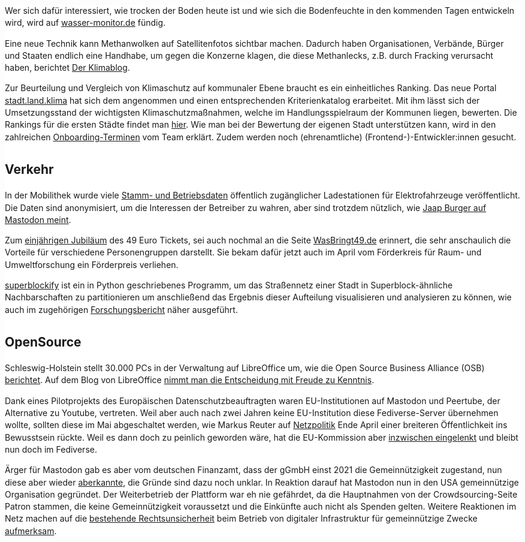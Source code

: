 Wer sich dafür interessiert, wie trocken der Boden heute ist und wie sich die Bodenfeuchte in den kommenden Tagen entwickeln wird, wird auf [wasser-monitor.de](https://wasser-monitor.de/) fündig.

Eine neue Technik kann Methanwolken auf Satellitenfotos sichtbar machen. Dadurch haben Organisationen, Verbände, Bürger und Staaten endlich eine Handhabe, um gegen die Konzerne klagen, die diese Methanlecks, z.B. durch Fracking verursacht haben, berichtet [Der Klimablog](https://derklimablog.de/wissen/das-auge-aus-dem-all/).

Zur Beurteilung und Vergleich von Klimaschutz auf kommunaler Ebene braucht es ein einheitliches Ranking. Das neue Portal [stadt.land.klima](https://www.stadt-land-klima.de/) hat sich dem angenommen und einen entsprechenden Kriterienkatalog erarbeitet. Mit ihm lässt sich der Umsetzungsstand der wichtigsten Klimaschutzmaßnahmen, welche im Handlungsspielraum der Kommunen liegen, bewerten. Die Rankings für die ersten Städte findet man [hier](https://www.stadt-land-klima.de/municipalities). Wie man bei der Bewertung der eigenen Stadt unterstützen kann, wird in den zahlreichen [Onboarding-Terminen](https://www.stadt-land-klima.de/mitmachen) vom Team erklärt. Zudem werden noch (ehrenamtliche) (Frontend-)-Entwickler:innen gesucht.

## Verkehr
In der Mobilithek wurde viele [Stamm- und Betriebsdaten](https://mobilithek.info/offers/714073450865197056) öffentlich zugänglicher Ladestationen für Elektrofahrzeuge veröffentlicht. Die Daten sind anonymisiert, um die Interessen der Betreiber zu wahren, aber sind trotzdem nützlich, wie [Jaap Burger auf Mastodon meint](https://mastodon.social/@burger_jaap/112315140958847935). 

Zum [einjährigen Jubiläum](https://social.bund.de/@Bundesregierung/112365293768008733) des 49 Euro Tickets, sei auch nochmal an die Seite [WasBringt49.de](https://wn49.stadtarmmobil.de/) erinnert, die sehr anschaulich die Vorteile für verschiedene Personengruppen darstellt. Sie bekam dafür jetzt auch im April vom Förderkreis für Raum- und Umweltforschung ein Förderpreis verliehen.

[superblockify](https://superblockify.city/) ist ein in Python geschriebenes Programm, um das Straßennetz einer Stadt in Superblock-ähnliche Nachbarschaften zu partitionieren um anschließend das Ergebnis dieser Aufteilung visualisieren und analysieren zu können, wie auch im zugehörigen [Forschungsbericht](https://arxiv.org/abs/2404.15062) näher ausgeführt. 

## OpenSource
Schleswig-Holstein stellt 30.000 PCs in der Verwaltung auf LibreOffice um, wie die Open Source Business Alliance (OSB) [berichtet](https://osb-alliance.de/featured/schleswig-holstein-macht-libreoffice-zur-standard-office-loesung-in-der-verwaltung). Auf dem Blog von LibreOffice [nimmt man die Entscheidung mit Freude zu Kenntnis](https://blog.documentfoundation.org/blog/2024/04/04/german-state-moving-30000-pcs-to-libreoffice/). 

Dank eines Pilotprojekts des Europäischen Datenschutzbeauftragten waren
EU-Institutionen auf Mastodon und Peertube, der Alternative zu Youtube, vertreten. Weil aber auch nach zwei Jahren keine EU-Institution diese Fediverse-Server übernehmen wollte, sollten diese im Mai abgeschaltet werden, wie Markus Reuter auf [Netzpolitik](https://netzpolitik.org/2024/mastodon-und-peertube-eu-macht-fediverse-dicht-weil-niemand-die-server-betreiben-will/) Ende April einer breiteren Öffentlichkeit ins Bewusstsein rückte. Weil es dann doch zu peinlich geworden wäre, hat die EU-Kommission aber [inzwischen eingelenkt](https://social.network.europa.eu/@EU_Commission/112338626558805977) und bleibt nun doch im Fediverse.

Ärger für Mastodon gab es aber vom deutschen Finanzamt, dass der gGmbH einst 2021 die Gemeinnützigkeit zugestand, nun diese aber wieder [aberkannte](https://www.heise.de/news/Mastodon-Laut-Finanzamt-nicht-mehr-gemeinnuetzig-9701317.html), die Gründe sind dazu noch unklar. In Reaktion darauf hat Mastodon nun in den USA gemeinnützige Organisation gegründet. Der Weiterbetrieb der Plattform war eh nie gefährdet, da die Hauptnahmen von der Crowdsourcing-Seite Patron stammen, die keine Gemeinnützigkeit voraussetzt und die Einkünfte auch nicht als Spenden gelten. Weitere Reaktionen im Netz machen auf die [bestehende Rechtsunsicherheit](https://bewegung.social/@Allianz_Polit_Willensbildung/112353479573078607) beim Betrieb von digitaler Infrastruktur für gemeinnützige Zwecke [aufmerksam](https://freiburg.social/@hendrik/112349218139711443).  
